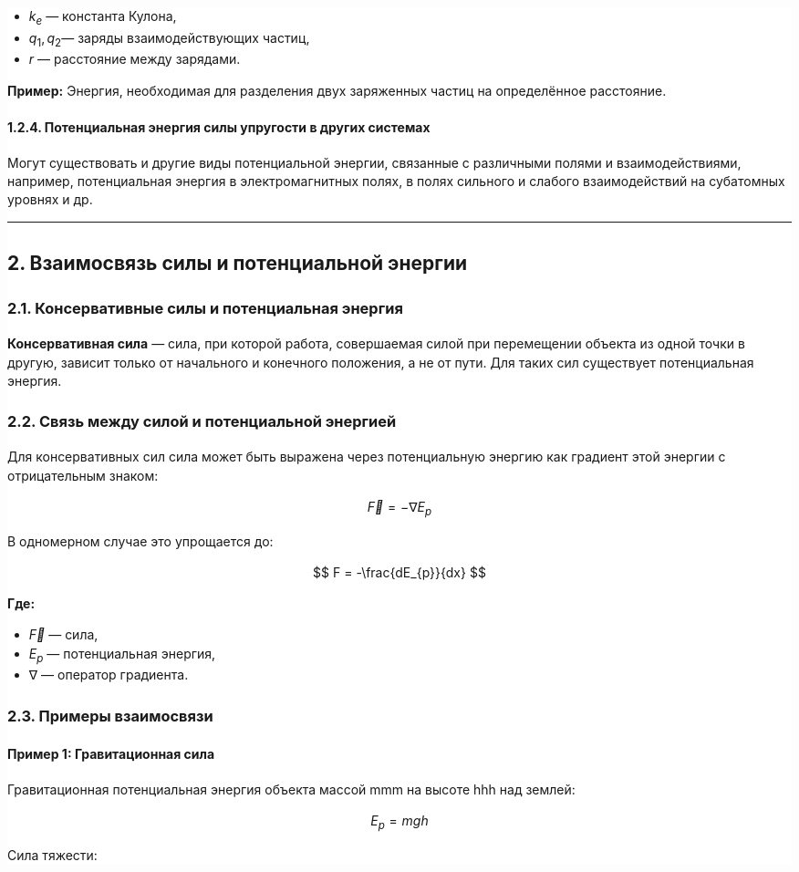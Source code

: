 - $k_{e}$​ — константа Кулона,
- $q_{1},q_{2}$​ — заряды взаимодействующих частиц,
- $r$ — расстояние между зарядами.

**Пример:** Энергия, необходимая для разделения двух заряженных частиц на определённое расстояние.

#### 1.2.4. Потенциальная энергия силы упругости в других системах

Могут существовать и другие виды потенциальной энергии, связанные с различными полями и взаимодействиями, например, потенциальная энергия в электромагнитных полях, в полях сильного и слабого взаимодействий на субатомных уровнях и др.

---

## 2. Взаимосвязь силы и потенциальной энергии

### 2.1. Консервативные силы и потенциальная энергия

**Консервативная сила** — сила, при которой работа, совершаемая силой при перемещении объекта из одной точки в другую, зависит только от начального и конечного положения, а не от пути. Для таких сил существует потенциальная энергия.

### 2.2. Связь между силой и потенциальной энергией

Для консервативных сил сила может быть выражена через потенциальную энергию как градиент этой энергии с отрицательным знаком:

$$
\vec{F} = -\nabla E_{p}
$$

В одномерном случае это упрощается до:

$$
F = -\frac{dE_{p}}{dx}
$$

**Где:**

- $\vec{F}$ — сила,
- $E_{p}$ — потенциальная энергия,
- $\nabla$ — оператор градиента.

### 2.3. Примеры взаимосвязи

#### Пример 1: Гравитационная сила

Гравитационная потенциальная энергия объекта массой mmm на высоте hhh над землей:

$$
E_{p} = mgh
$$

Сила тяжести:
